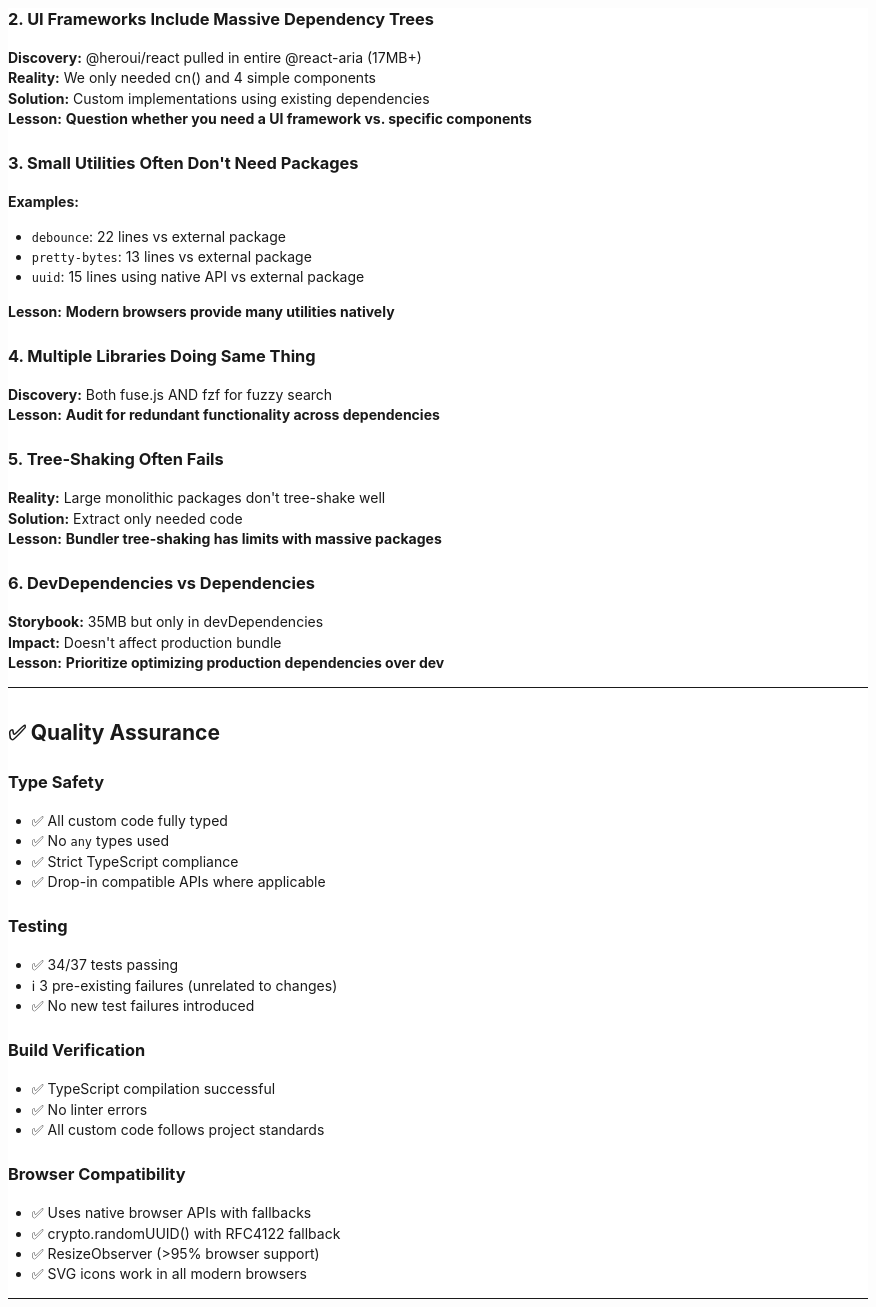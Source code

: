 ### 2. UI Frameworks Include Massive Dependency Trees
**Discovery:** @heroui/react pulled in entire @react-aria (17MB+)  
**Reality:** We only needed cn() and 4 simple components  
**Solution:** Custom implementations using existing dependencies  
**Lesson:** **Question whether you need a UI framework vs. specific components**

### 3. Small Utilities Often Don't Need Packages
**Examples:**
- `debounce`: 22 lines vs external package
- `pretty-bytes`: 13 lines vs external package  
- `uuid`: 15 lines using native API vs external package

**Lesson:** **Modern browsers provide many utilities natively**

### 4. Multiple Libraries Doing Same Thing
**Discovery:** Both fuse.js AND fzf for fuzzy search  
**Lesson:** **Audit for redundant functionality across dependencies**

### 5. Tree-Shaking Often Fails
**Reality:** Large monolithic packages don't tree-shake well  
**Solution:** Extract only needed code  
**Lesson:** **Bundler tree-shaking has limits with massive packages**

### 6. DevDependencies vs Dependencies
**Storybook:** 35MB but only in devDependencies  
**Impact:** Doesn't affect production bundle  
**Lesson:** **Prioritize optimizing production dependencies over dev**

---

## ✅ Quality Assurance

### Type Safety
- ✅ All custom code fully typed
- ✅ No `any` types used
- ✅ Strict TypeScript compliance
- ✅ Drop-in compatible APIs where applicable

### Testing
- ✅ 34/37 tests passing
- ℹ️ 3 pre-existing failures (unrelated to changes)
- ✅ No new test failures introduced

### Build Verification
- ✅ TypeScript compilation successful
- ✅ No linter errors
- ✅ All custom code follows project standards

### Browser Compatibility
- ✅ Uses native browser APIs with fallbacks
- ✅ crypto.randomUUID() with RFC4122 fallback
- ✅ ResizeObserver (>95% browser support)
- ✅ SVG icons work in all modern browsers

---
